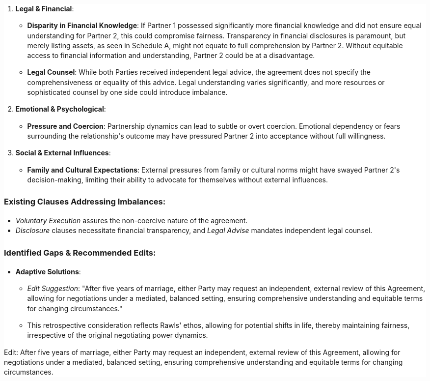 1. **Legal & Financial**: 
   - **Disparity in Financial Knowledge**: If Partner 1 possessed significantly more financial knowledge and did not ensure equal understanding for Partner 2, this could compromise fairness. Transparency in financial disclosures is paramount, but merely listing assets, as seen in Schedule A, might not equate to full comprehension by Partner 2. Without equitable access to financial information and understanding, Partner 2 could be at a disadvantage.

   - **Legal Counsel**: While both Parties received independent legal advice, the agreement does not specify the comprehensiveness or equality of this advice. Legal understanding varies significantly, and more resources or sophisticated counsel by one side could introduce imbalance.

2. **Emotional & Psychological**:
   - **Pressure and Coercion**: Partnership dynamics can lead to subtle or overt coercion. Emotional dependency or fears surrounding the relationship's outcome may have pressured Partner 2 into acceptance without full willingness.

3. **Social & External Influences**:
   - **Family and Cultural Expectations**: External pressures from family or cultural norms might have swayed Partner 2's decision-making, limiting their ability to advocate for themselves without external influences.

### Existing Clauses Addressing Imbalances:

- *Voluntary Execution* assures the non-coercive nature of the agreement.
- *Disclosure* clauses necessitate financial transparency, and *Legal Advise* mandates independent legal counsel.

### Identified Gaps & Recommended Edits:

- **Adaptive Solutions**:
  
  - *Edit Suggestion*: "After five years of marriage, either Party may request an independent, external review of this Agreement, allowing for negotiations under a mediated, balanced setting, ensuring comprehensive understanding and equitable terms for changing circumstances." 

  - This retrospective consideration reflects Rawls' ethos, allowing for potential shifts in life, thereby maintaining fairness, irrespective of the original negotiating power dynamics.

Edit: After five years of marriage, either Party may request an independent, external review of this Agreement, allowing for negotiations under a mediated, balanced setting, ensuring comprehensive understanding and equitable terms for changing circumstances.


